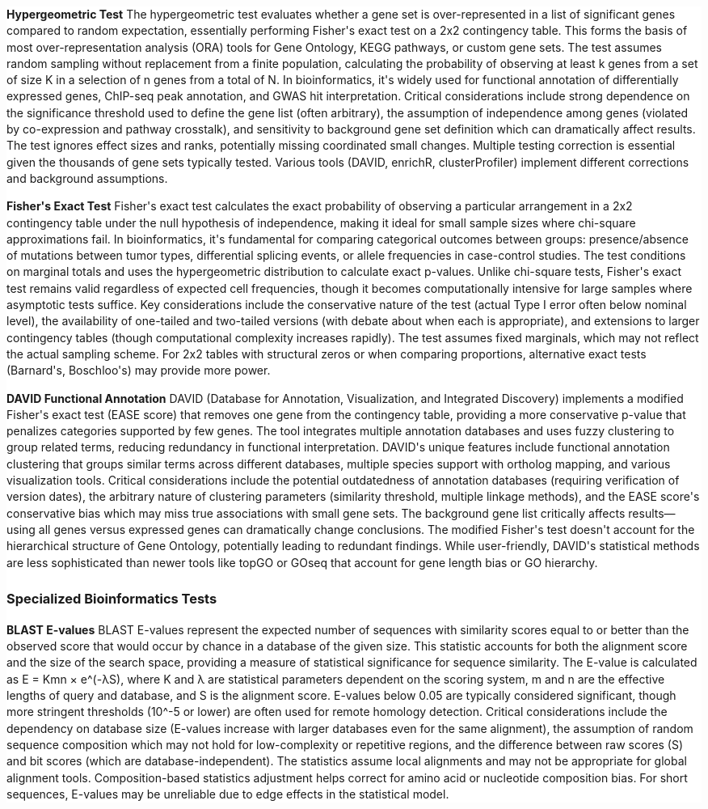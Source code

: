 
**Hypergeometric Test**
The hypergeometric test evaluates whether a gene set is over-represented in a list of significant genes compared to random expectation, essentially performing Fisher's exact test on a 2x2 contingency table. This forms the basis of most over-representation analysis (ORA) tools for Gene Ontology, KEGG pathways, or custom gene sets. The test assumes random sampling without replacement from a finite population, calculating the probability of observing at least k genes from a set of size K in a selection of n genes from a total of N. In bioinformatics, it's widely used for functional annotation of differentially expressed genes, ChIP-seq peak annotation, and GWAS hit interpretation. Critical considerations include strong dependence on the significance threshold used to define the gene list (often arbitrary), the assumption of independence among genes (violated by co-expression and pathway crosstalk), and sensitivity to background gene set definition which can dramatically affect results. The test ignores effect sizes and ranks, potentially missing coordinated small changes. Multiple testing correction is essential given the thousands of gene sets typically tested. Various tools (DAVID, enrichR, clusterProfiler) implement different corrections and background assumptions.

**Fisher's Exact Test**
Fisher's exact test calculates the exact probability of observing a particular arrangement in a 2x2 contingency table under the null hypothesis of independence, making it ideal for small sample sizes where chi-square approximations fail. In bioinformatics, it's fundamental for comparing categorical outcomes between groups: presence/absence of mutations between tumor types, differential splicing events, or allele frequencies in case-control studies. The test conditions on marginal totals and uses the hypergeometric distribution to calculate exact p-values. Unlike chi-square tests, Fisher's exact test remains valid regardless of expected cell frequencies, though it becomes computationally intensive for large samples where asymptotic tests suffice. Key considerations include the conservative nature of the test (actual Type I error often below nominal level), the availability of one-tailed and two-tailed versions (with debate about when each is appropriate), and extensions to larger contingency tables (though computational complexity increases rapidly). The test assumes fixed marginals, which may not reflect the actual sampling scheme. For 2x2 tables with structural zeros or when comparing proportions, alternative exact tests (Barnard's, Boschloo's) may provide more power.

**DAVID Functional Annotation**
DAVID (Database for Annotation, Visualization, and Integrated Discovery) implements a modified Fisher's exact test (EASE score) that removes one gene from the contingency table, providing a more conservative p-value that penalizes categories supported by few genes. The tool integrates multiple annotation databases and uses fuzzy clustering to group related terms, reducing redundancy in functional interpretation. DAVID's unique features include functional annotation clustering that groups similar terms across different databases, multiple species support with ortholog mapping, and various visualization tools. Critical considerations include the potential outdatedness of annotation databases (requiring verification of version dates), the arbitrary nature of clustering parameters (similarity threshold, multiple linkage methods), and the EASE score's conservative bias which may miss true associations with small gene sets. The background gene list critically affects results—using all genes versus expressed genes can dramatically change conclusions. The modified Fisher's test doesn't account for the hierarchical structure of Gene Ontology, potentially leading to redundant findings. While user-friendly, DAVID's statistical methods are less sophisticated than newer tools like topGO or GOseq that account for gene length bias or GO hierarchy.

### Specialized Bioinformatics Tests

**BLAST E-values**
BLAST E-values represent the expected number of sequences with similarity scores equal to or better than the observed score that would occur by chance in a database of the given size. This statistic accounts for both the alignment score and the size of the search space, providing a measure of statistical significance for sequence similarity. The E-value is calculated as E = Kmn × e^(-λS), where K and λ are statistical parameters dependent on the scoring system, m and n are the effective lengths of query and database, and S is the alignment score. E-values below 0.05 are typically considered significant, though more stringent thresholds (10^-5 or lower) are often used for remote homology detection. Critical considerations include the dependency on database size (E-values increase with larger databases even for the same alignment), the assumption of random sequence composition which may not hold for low-complexity or repetitive regions, and the difference between raw scores (S) and bit scores (which are database-independent). The statistics assume local alignments and may not be appropriate for global alignment tools. Composition-based statistics adjustment helps correct for amino acid or nucleotide composition bias. For short sequences, E-values may be unreliable due to edge effects in the statistical model.
